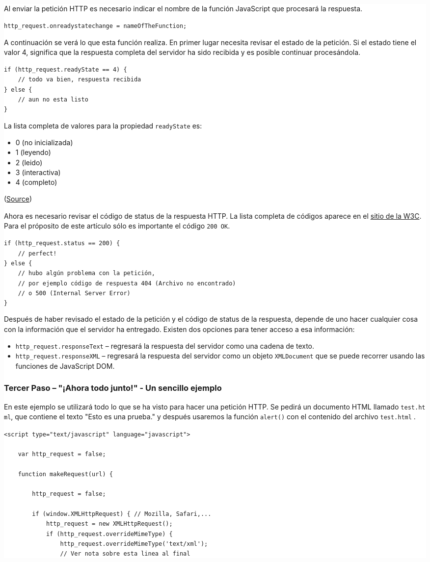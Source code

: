 Al enviar la petición HTTP es necesario indicar el nombre de la función JavaScript que procesará la respuesta.

`http_request.onreadystatechange = nameOfTheFunction;`

A continuación se verá lo que esta función realiza. En primer lugar necesita revisar el estado de la petición. Si el estado tiene el valor 4, significa que la respuesta completa del servidor ha sido recibida y es posible continuar procesándola.

```
if (http_request.readyState == 4) {
    // todo va bien, respuesta recibida
} else {
    // aun no esta listo
}
```

La lista completa de valores para la propiedad `readyState` es:

- 0 (no inicializada)
- 1 (leyendo)
- 2 (leido)
- 3 (interactiva)
- 4 (completo)

([Source](http://msdn.microsoft.com/workshop/author/dhtml/reference/properties/readystate_1.asp))

Ahora es necesario revisar el código de status de la respuesta HTTP. La lista completa de códigos aparece en el [sitio de la W3C](http://www.w3.org/Protocols/rfc2616/rfc2616-sec10.html). Para el próposito de este artículo sólo es importante el código `200 OK`.

```
if (http_request.status == 200) {
    // perfect!
} else {
    // hubo algún problema con la petición,
    // por ejemplo código de respuesta 404 (Archivo no encontrado)
    // o 500 (Internal Server Error)
}
```

Después de haber revisado el estado de la petición y el código de status de la respuesta, depende de uno hacer cualquier cosa con la información que el servidor ha entregado. Existen dos opciones para tener acceso a esa información:

- `http_request.responseText` – regresará la respuesta del servidor como una cadena de texto.
- `http_request.responseXML` – regresará la respuesta del servidor como un objeto `XMLDocument` que se puede recorrer usando las funciones de JavaScript DOM.

### Tercer Paso – "¡Ahora todo junto!" - Un sencillo ejemplo

En este ejemplo se utilizará todo lo que se ha visto para hacer una petición HTTP. Se pedirá un documento HTML llamado `test.html`, que contiene el texto "Esto es una prueba." y después usaremos la función `alert()` con el contenido del archivo `test.html` .

```
<script type="text/javascript" language="javascript">

    var http_request = false;

    function makeRequest(url) {

        http_request = false;

        if (window.XMLHttpRequest) { // Mozilla, Safari,...
            http_request = new XMLHttpRequest();
            if (http_request.overrideMimeType) {
                http_request.overrideMimeType('text/xml');
                // Ver nota sobre esta linea al final
```